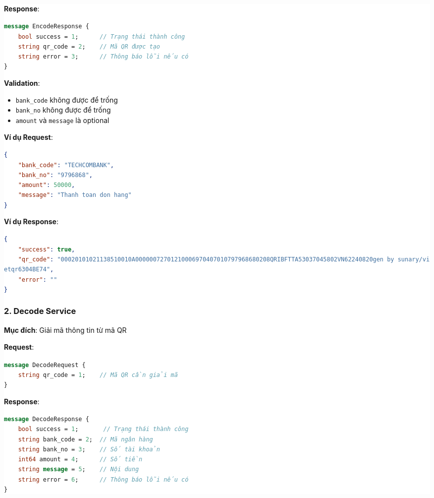 **Response**:
```protobuf
message EncodeResponse {
    bool success = 1;      // Trạng thái thành công
    string qr_code = 2;    // Mã QR được tạo
    string error = 3;      // Thông báo lỗi nếu có
}
```

**Validation**:
- `bank_code` không được để trống
- `bank_no` không được để trống
- `amount` và `message` là optional

**Ví dụ Request**:
```json
{
    "bank_code": "TECHCOMBANK",
    "bank_no": "9796868",
    "amount": 50000,
    "message": "Thanh toan don hang"
}
```

**Ví dụ Response**:
```json
{
    "success": true,
    "qr_code": "00020101021138510010A00000072701210006970407010797968680208QRIBFTTA53037045802VN62240820gen by sunary/vietqr6304BE74",
    "error": ""
}
```

### 2. Decode Service
**Mục đích**: Giải mã thông tin từ mã QR

**Request**:
```protobuf
message DecodeRequest {
    string qr_code = 1;    // Mã QR cần giải mã
}
```

**Response**:
```protobuf
message DecodeResponse {
    bool success = 1;       // Trạng thái thành công
    string bank_code = 2;  // Mã ngân hàng
    string bank_no = 3;    // Số tài khoản
    int64 amount = 4;      // Số tiền
    string message = 5;    // Nội dung
    string error = 6;      // Thông báo lỗi nếu có
}
```
